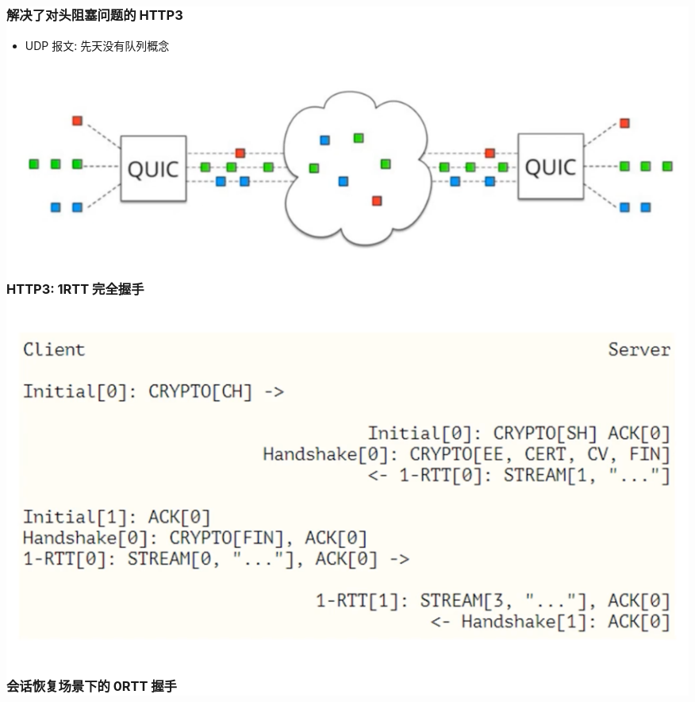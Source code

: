 ### 解决了对头阻塞问题的 HTTP3

- UDP 报文: 先天没有队列概念

![img_31.png](img_31.png)

### HTTP3: 1RTT 完全握手

![img_32.png](img_32.png)

### 会话恢复场景下的 0RTT 握手
